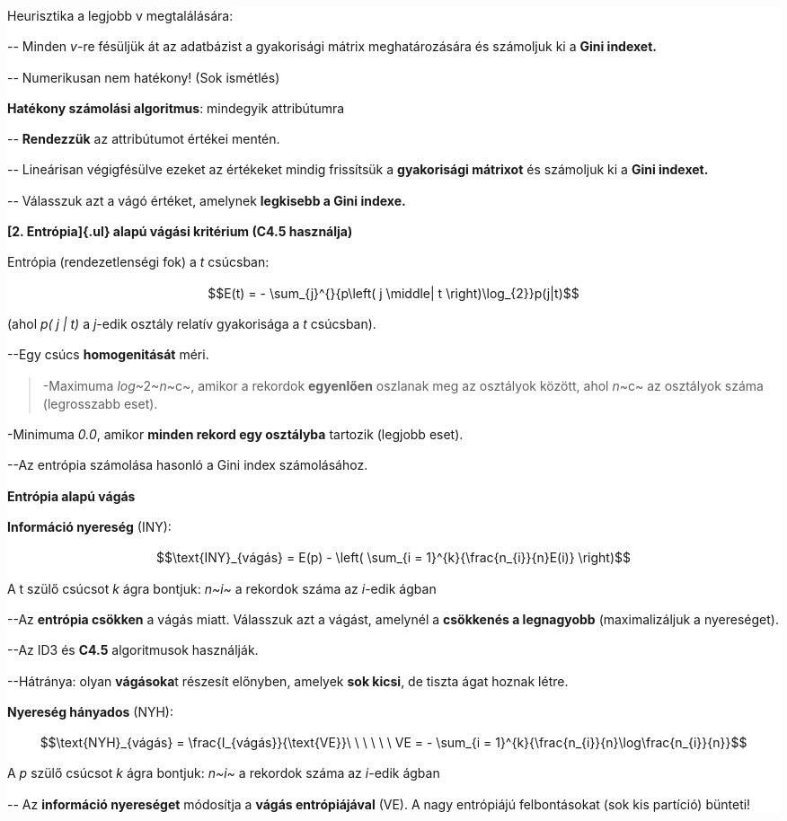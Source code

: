 Heurisztika a legjobb v megtalálására:

-- Minden *v*-re fésüljük át az adatbázist a gyakorisági mátrix
meghatározására és számoljuk ki a **Gini indexet.**

-- Numerikusan nem hatékony! (Sok ismétlés)

**Hatékony számolási algoritmus**: mindegyik attribútumra

-- **Rendezzük** az attribútumot értékei mentén.

-- Lineárisan végigfésülve ezeket az értékeket mindig frissítsük a
**gyakorisági mátrixot** és számoljuk ki a **Gini indexet.**

-- Válasszuk azt a vágó értéket, amelynek **legkisebb a Gini indexe.**

**[2. Entrópia]{.ul} alapú vágási kritérium (C4.5 használja)**

Entrópia (rendezetlenségi fok) a *t* csúcsban:

$$E(t) = - \sum_{j}^{}{p\left( j \middle| t \right)\log_{2}}p(j|t)$$

(ahol *p( j \| t)* a *j*-edik osztály relatív gyakorisága a *t*
csúcsban).

--Egy csúcs **homogenitását** méri.

> -Maximuma *log*~2~*n*~c~, amikor a rekordok **egyenlően** oszlanak meg
> az osztályok között, ahol *n*~c~ az osztályok száma (legrosszabb
> eset).

-Minimuma *0.0*, amikor **minden rekord egy osztályba** tartozik
(legjobb eset).

--Az entrópia számolása hasonló a Gini index számolásához.

**Entrópia alapú vágás**

**Információ nyereség** (INY):

$$\text{INY}_{vágás} = E(p) - \left( \sum_{i = 1}^{k}{\frac{n_{i}}{n}E(i)} \right)$$

A t szülő csúcsot *k* ágra bontjuk: *n~i~* a rekordok száma az *i*-edik
ágban

--Az **entrópia csökken** a vágás miatt. Válasszuk azt a vágást,
amelynél a **csökkenés a legnagyobb** (maximalizáljuk a nyereséget).

--Az ID3 és **C4.5** algoritmusok használják.

--Hátránya: olyan **vágásoka**t részesít előnyben, amelyek **sok
kicsi**, de tiszta ágat hoznak létre.

**Nyereség hányados** (NYH):

$$\text{NYH}_{vágás} = \frac{I_{vágás}}{\text{VE}}\ \ \ \ \ \ VE = - \sum_{i = 1}^{k}{\frac{n_{i}}{n}\log\frac{n_{i}}{n}}$$

A *p* szülő csúcsot *k* ágra bontjuk: *n~i~* a rekordok száma az
*i*-edik ágban

-- Az **információ nyereséget** módosítja a **vágás entrópiájával**
(VE). A nagy entrópiájú felbontásokat (sok kis partíció) bünteti!
